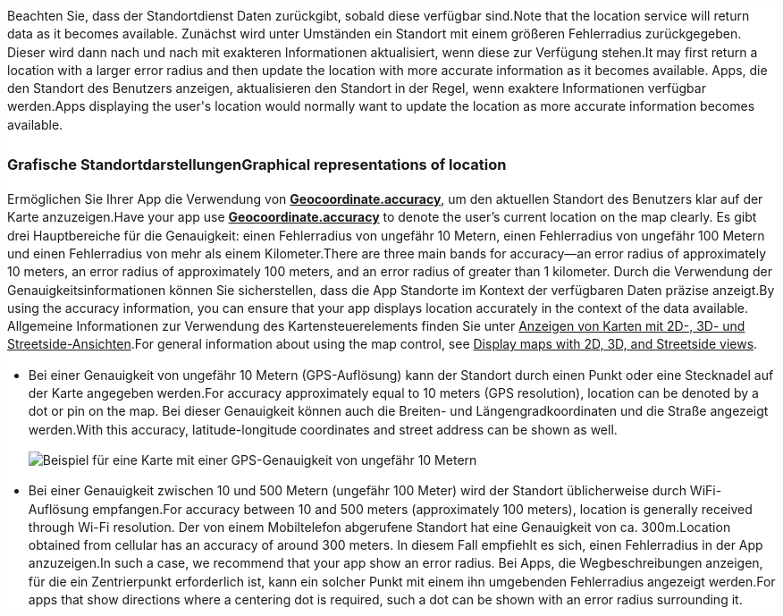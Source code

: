 <span data-ttu-id="a0eeb-218">Beachten Sie, dass der Standortdienst Daten zurückgibt, sobald diese verfügbar sind.</span><span class="sxs-lookup"><span data-stu-id="a0eeb-218">Note that the location service will return data as it becomes available.</span></span> <span data-ttu-id="a0eeb-219">Zunächst wird unter Umständen ein Standort mit einem größeren Fehlerradius zurückgegeben. Dieser wird dann nach und nach mit exakteren Informationen aktualisiert, wenn diese zur Verfügung stehen.</span><span class="sxs-lookup"><span data-stu-id="a0eeb-219">It may first return a location with a larger error radius and then update the location with more accurate information as it becomes available.</span></span> <span data-ttu-id="a0eeb-220">Apps, die den Standort des Benutzers anzeigen, aktualisieren den Standort in der Regel, wenn exaktere Informationen verfügbar werden.</span><span class="sxs-lookup"><span data-stu-id="a0eeb-220">Apps displaying the user's location would normally want to update the location as more accurate information becomes available.</span></span>

### <a name="graphical-representations-of-location"></a><span data-ttu-id="a0eeb-221">Grafische Standortdarstellungen</span><span class="sxs-lookup"><span data-stu-id="a0eeb-221">Graphical representations of location</span></span>

<span data-ttu-id="a0eeb-222">Ermöglichen Sie Ihrer App die Verwendung von [**Geocoordinate.accuracy**](https://msdn.microsoft.com/library/windows/apps/br225526), um den aktuellen Standort des Benutzers klar auf der Karte anzuzeigen.</span><span class="sxs-lookup"><span data-stu-id="a0eeb-222">Have your app use [**Geocoordinate.accuracy**](https://msdn.microsoft.com/library/windows/apps/br225526) to denote the user’s current location on the map clearly.</span></span> <span data-ttu-id="a0eeb-223">Es gibt drei Hauptbereiche für die Genauigkeit: einen Fehlerradius von ungefähr 10 Metern, einen Fehlerradius von ungefähr 100 Metern und einen Fehlerradius von mehr als einem Kilometer.</span><span class="sxs-lookup"><span data-stu-id="a0eeb-223">There are three main bands for accuracy—an error radius of approximately 10 meters, an error radius of approximately 100 meters, and an error radius of greater than 1 kilometer.</span></span> <span data-ttu-id="a0eeb-224">Durch die Verwendung der Genauigkeitsinformationen können Sie sicherstellen, dass die App Standorte im Kontext der verfügbaren Daten präzise anzeigt.</span><span class="sxs-lookup"><span data-stu-id="a0eeb-224">By using the accuracy information, you can ensure that your app displays location accurately in the context of the data available.</span></span> <span data-ttu-id="a0eeb-225">Allgemeine Informationen zur Verwendung des Kartensteuerelements finden Sie unter [Anzeigen von Karten mit 2D-, 3D- und Streetside-Ansichten](https://msdn.microsoft.com/library/windows/apps/mt219695).</span><span class="sxs-lookup"><span data-stu-id="a0eeb-225">For general information about using the map control, see [Display maps with 2D, 3D, and Streetside views](https://msdn.microsoft.com/library/windows/apps/mt219695).</span></span>

-   <span data-ttu-id="a0eeb-226">Bei einer Genauigkeit von ungefähr 10 Metern (GPS-Auflösung) kann der Standort durch einen Punkt oder eine Stecknadel auf der Karte angegeben werden.</span><span class="sxs-lookup"><span data-stu-id="a0eeb-226">For accuracy approximately equal to 10 meters (GPS resolution), location can be denoted by a dot or pin on the map.</span></span> <span data-ttu-id="a0eeb-227">Bei dieser Genauigkeit können auch die Breiten- und Längengradkoordinaten und die Straße angezeigt werden.</span><span class="sxs-lookup"><span data-stu-id="a0eeb-227">With this accuracy, latitude-longitude coordinates and street address can be shown as well.</span></span>

    ![Beispiel für eine Karte mit einer GPS-Genauigkeit von ungefähr 10 Metern](images/10metererrorradius.png)

-   <span data-ttu-id="a0eeb-229">Bei einer Genauigkeit zwischen 10 und 500 Metern (ungefähr 100 Meter) wird der Standort üblicherweise durch WiFi-Auflösung empfangen.</span><span class="sxs-lookup"><span data-stu-id="a0eeb-229">For accuracy between 10 and 500 meters (approximately 100 meters), location is generally received through Wi-Fi resolution.</span></span> <span data-ttu-id="a0eeb-230">Der von einem Mobiltelefon abgerufene Standort hat eine Genauigkeit von ca. 300m.</span><span class="sxs-lookup"><span data-stu-id="a0eeb-230">Location obtained from cellular has an accuracy of around 300 meters.</span></span> <span data-ttu-id="a0eeb-231">In diesem Fall empfiehlt es sich, einen Fehlerradius in der App anzuzeigen.</span><span class="sxs-lookup"><span data-stu-id="a0eeb-231">In such a case, we recommend that your app show an error radius.</span></span> <span data-ttu-id="a0eeb-232">Bei Apps, die Wegbeschreibungen anzeigen, für die ein Zentrierpunkt erforderlich ist, kann ein solcher Punkt mit einem ihn umgebenden Fehlerradius angezeigt werden.</span><span class="sxs-lookup"><span data-stu-id="a0eeb-232">For apps that show directions where a centering dot is required, such a dot can be shown with an error radius surrounding it.</span></span>
